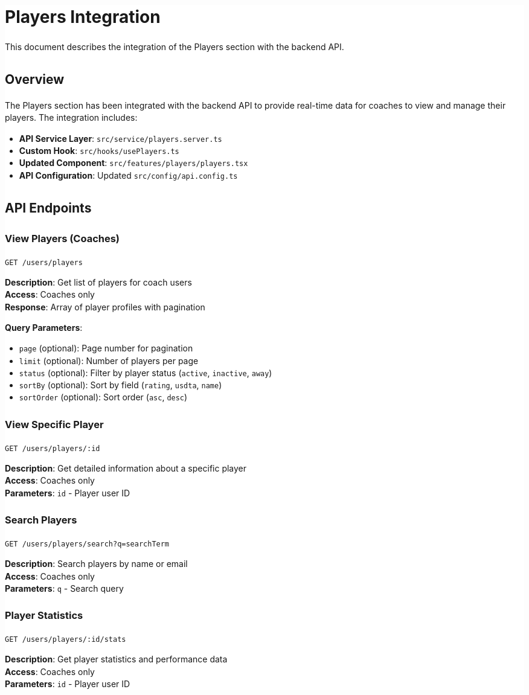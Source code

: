# Players Integration

This document describes the integration of the Players section with the backend API.

## Overview

The Players section has been integrated with the backend API to provide real-time data for coaches to view and manage their players. The integration includes:

- **API Service Layer**: `src/service/players.server.ts`
- **Custom Hook**: `src/hooks/usePlayers.ts`
- **Updated Component**: `src/features/players/players.tsx`
- **API Configuration**: Updated `src/config/api.config.ts`

## API Endpoints

### View Players (Coaches)
```http
GET /users/players
```
**Description**: Get list of players for coach users  
**Access**: Coaches only  
**Response**: Array of player profiles with pagination

**Query Parameters**:
- `page` (optional): Page number for pagination
- `limit` (optional): Number of players per page
- `status` (optional): Filter by player status (`active`, `inactive`, `away`)
- `sortBy` (optional): Sort by field (`rating`, `usdta`, `name`)
- `sortOrder` (optional): Sort order (`asc`, `desc`)

### View Specific Player
```http
GET /users/players/:id
```
**Description**: Get detailed information about a specific player  
**Access**: Coaches only  
**Parameters**: `id` - Player user ID

### Search Players
```http
GET /users/players/search?q=searchTerm
```
**Description**: Search players by name or email  
**Access**: Coaches only  
**Parameters**: `q` - Search query

### Player Statistics
```http
GET /users/players/:id/stats
```
**Description**: Get player statistics and performance data  
**Access**: Coaches only  
**Parameters**: `id` - Player user ID
